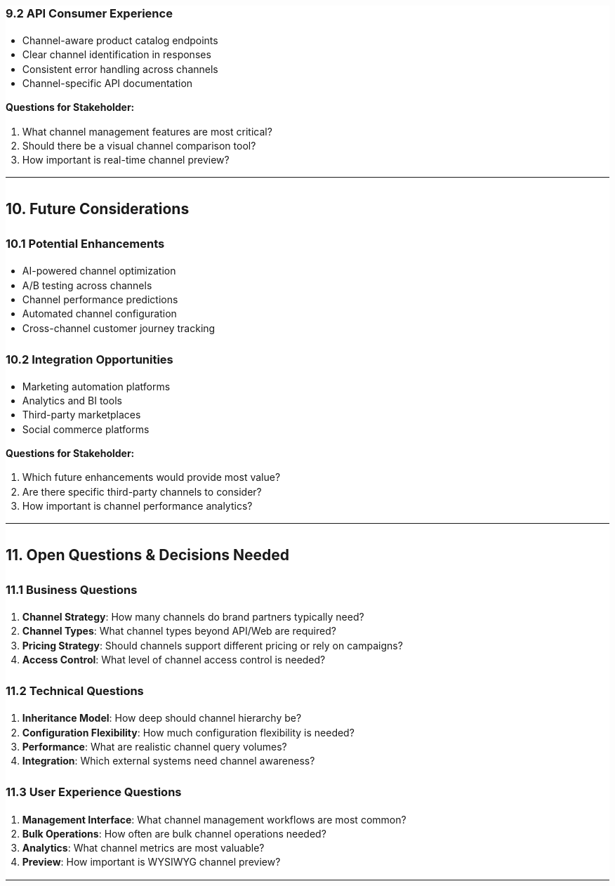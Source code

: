 ### 9.2 API Consumer Experience
- Channel-aware product catalog endpoints
- Clear channel identification in responses
- Consistent error handling across channels
- Channel-specific API documentation

**Questions for Stakeholder:**
1. What channel management features are most critical?
2. Should there be a visual channel comparison tool?
3. How important is real-time channel preview?

---

## 10. Future Considerations

### 10.1 Potential Enhancements
- AI-powered channel optimization
- A/B testing across channels
- Channel performance predictions
- Automated channel configuration
- Cross-channel customer journey tracking

### 10.2 Integration Opportunities
- Marketing automation platforms
- Analytics and BI tools
- Third-party marketplaces
- Social commerce platforms

**Questions for Stakeholder:**
1. Which future enhancements would provide most value?
2. Are there specific third-party channels to consider?
3. How important is channel performance analytics?

---

## 11. Open Questions & Decisions Needed

### 11.1 Business Questions
1. **Channel Strategy**: How many channels do brand partners typically need?
2. **Channel Types**: What channel types beyond API/Web are required?
3. **Pricing Strategy**: Should channels support different pricing or rely on campaigns?
4. **Access Control**: What level of channel access control is needed?

### 11.2 Technical Questions
1. **Inheritance Model**: How deep should channel hierarchy be?
2. **Configuration Flexibility**: How much configuration flexibility is needed?
3. **Performance**: What are realistic channel query volumes?
4. **Integration**: Which external systems need channel awareness?

### 11.3 User Experience Questions
1. **Management Interface**: What channel management workflows are most common?
2. **Bulk Operations**: How often are bulk channel operations needed?
3. **Analytics**: What channel metrics are most valuable?
4. **Preview**: How important is WYSIWYG channel preview?

---
